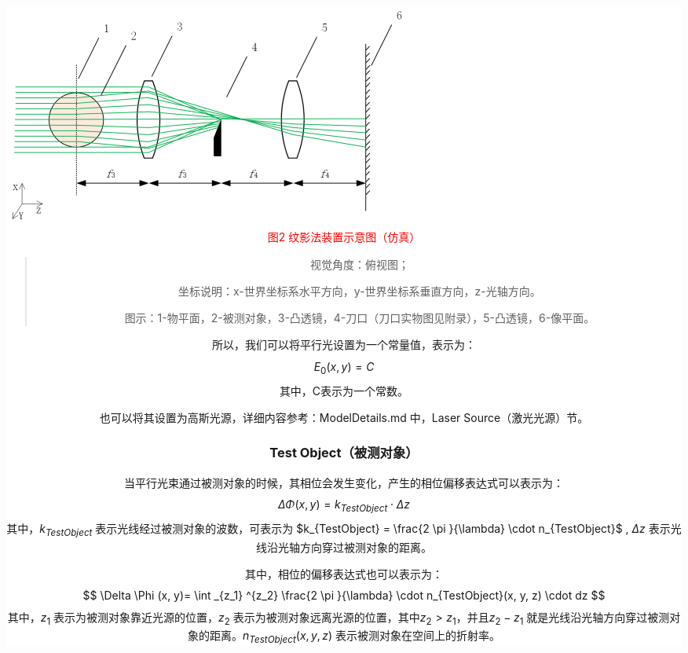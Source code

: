 <img src="Schlieren Simple Model.assets/纹影法装置示意图（仿真）.png" alt="纹影法装置示意图（仿真）" style="zoom:50%;" />

<center><font color="red">图2 纹影法装置示意图（仿真）</font><cebnter>

>视觉角度：俯视图；
>
>坐标说明：x-世界坐标系水平方向，y-世界坐标系垂直方向，z-光轴方向。
>
>图示：1-物平面，2-被测对象，3-凸透镜，4-刀口（刀口实物图见附录），5-凸透镜，6-像平面。

所以，我们可以将平行光设置为一个常量值，表示为：
$$
E_0(x,y) = C
$$
其中，C表示为一个常数。

也可以将其设置为高斯光源，详细内容参考：ModelDetails.md 中，Laser Source（激光光源）节。



### Test Object（被测对象）

当平行光束通过被测对象的时候，其相位会发生变化，产生的相位偏移表达式可以表示为：
$$
\Delta \Phi (x, y)=
k_{TestObject} \cdot \Delta z
$$
其中，$k_{TestObject}$ 表示光线经过被测对象的波数，可表示为 $k_{TestObject} = \frac{2 \pi }{\lambda} \cdot n_{TestObject}$ , $\Delta z$ 表示光线沿光轴方向穿过被测对象的距离。

其中，相位的偏移表达式也可以表示为：
$$
\Delta \Phi (x, y)=
\int _{z_1} ^{z_2}
\frac{2 \pi }{\lambda} \cdot n_{TestObject}(x, y, z)
\cdot dz
$$
其中，$z_1$ 表示为被测对象靠近光源的位置，$z_2$ 表示为被测对象远离光源的位置，其中$z_2 > z_1$，并且$z_2 - z_1$ 就是光线沿光轴方向穿过被测对象的距离。$n_{TestObject}(x, y, z)$ 表示被测对象在空间上的折射率。
